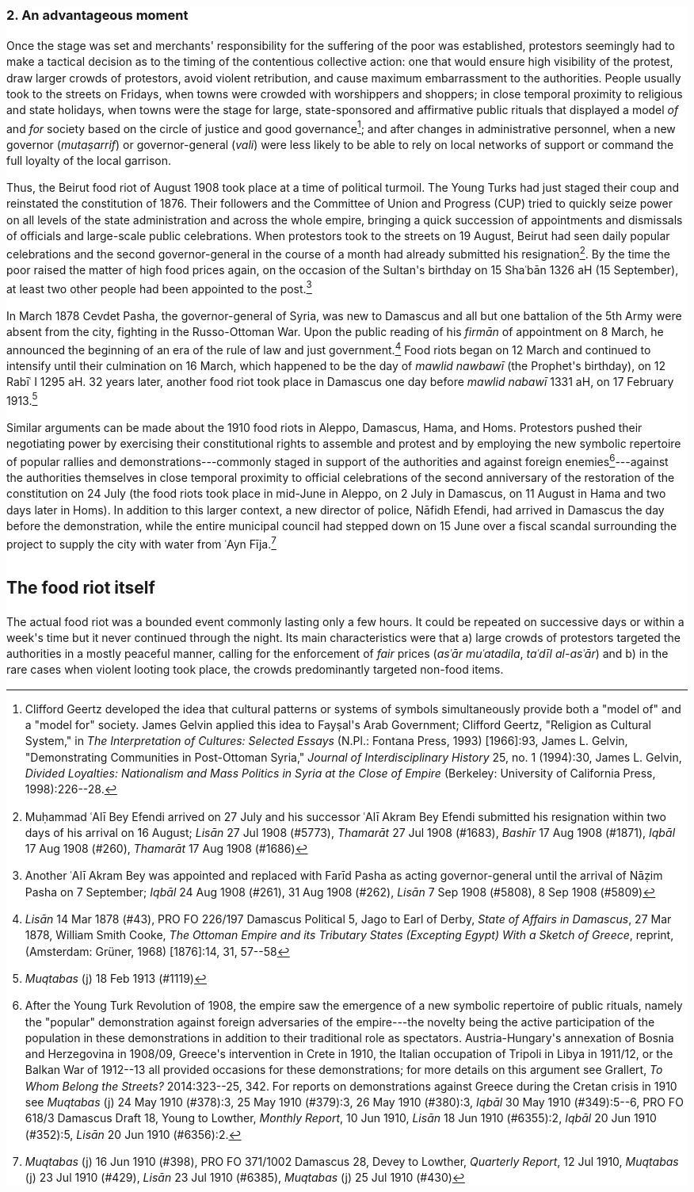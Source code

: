 ### 2. An advantageous moment

Once the stage was set and merchants' responsibility for the suffering of the poor was established, protestors seemingly had to make a tactical decision as to the timing of the contentious collective action: one that would ensure high visibility of the protest, draw larger crowds of protestors, avoid violent retribution, and cause maximum embarrassment to the authorities. People usually took to the streets on Fridays, when towns were crowded with worshippers and shoppers; in close temporal proximity to religious and state holidays, when towns were the stage for large, state-sponsored and affirmative public rituals that displayed a model *of* and *for* society based on the circle of justice and good governance[^57]; and after changes in administrative personnel, when a new governor (*mutaṣarrif*) or governor-general (*vali*) were less likely to be able to rely on local networks of support or command the full loyalty of the local garrison.

Thus, the Beirut food riot of August 1908 took place at a time of political turmoil. The Young Turks had just staged their coup and reinstated the constitution of 1876. Their followers and the Committee of Union and Progress (CUP) tried to quickly seize power on all levels of the state administration and across the whole empire, bringing a quick succession of appointments and dismissals of officials and large-scale public celebrations. When protestors took to the streets on 19 August, Beirut had seen daily popular celebrations and the second governor-general in the course of a month had already submitted his resignation[^58]. By the time the poor raised the matter of high food prices again, on the occasion of the Sultan's birthday on 15 Shaʿbān 1326 aH (15 September), at least two other people had been appointed to the post.[^59]

In March 1878 Cevdet Pasha, the governor-general of Syria, was new to Damascus and all but one battalion of the 5th Army were absent from the city, fighting in the Russo-Ottoman War. Upon the public reading of his *firmān* of appointment on 8 March, he announced the beginning of an era of the rule of law and just government.[^60] Food riots began on 12 March and continued to intensify until their culmination on 16 March, which happened to be the day of *mawlid nawbawī* (the Prophet's birthday), on 12 Rabīʿ I 1295 aH. 32 years later, another food riot took place in Damascus one day before *mawlid nabawī* 1331 aH, on 17 February 1913.[^61]

Similar arguments can be made about the 1910 food riots in Aleppo, Damascus, Hama, and Homs. Protestors pushed their negotiating power by exercising their constitutional rights to assemble and protest and by employing the new symbolic repertoire of popular rallies and demonstrations---commonly staged in support of the authorities and against foreign enemies[^62]---against the authorities themselves in close temporal proximity to official celebrations of the second anniversary of the restoration of the constitution on 24 July (the food riots took place in mid-June in Aleppo, on 2 July in Damascus, on 11 August in Hama and two days later in Homs). In addition to this larger context, a new director of police, Nāfidh Efendi, had arrived in Damascus the day before the demonstration, while the entire municipal council had stepped down on 15 June over a fiscal scandal surrounding the project to supply the city with water from ʿAyn Fīja.[^63]

## The food riot itself

The actual food riot was a bounded event commonly lasting only a few hours. It could be repeated on successive days or within a week's time but it never continued through the night. Its main characteristics were that a) large crowds of protestors targeted the authorities in a mostly peaceful manner, calling for the enforcement of *fair* prices (*asʿār muʿatadila*, *taʿdīl al-asʿār*) and b) in the rare cases when violent looting took place, the crowds predominantly targeted non-food items.


[^1]: This paper is based on a presentation titled "Women in the streets! Urban food riots in late Ottoman *Bilād al-Shām*", which I delivered at the conference ["The 'Dangerous Classes' in the Middle Est and North Africa"](https://www.sant.ox.ac.uk/events/conference-%E2%80%9Cdangerous-classes%E2%80%9D-middle-east-and-north-africa), St. Antony's college, University of Oxford, 26 January 2017. I thank all participants for their valuable comments. All data sets and visualisations are openly available at <https://doi.org/10.5281/zenodo.1008999>
[^2]: Across *Bilād al-Shām* the basic weight was the *uqqa* of 400 *dirham*, roughly equalling 1,282 kg. For food items such as bread and flour, the *raṭl* (pl. *ruṭūl*, *arṭāl*) of two *uqqa* was the common weight; Handelsarchiv 15 Nov 1878 (\#1878, Teil 2):489, 27 Aug 1880 (\#1880, Teil 2):233, NACP RG 84 Damascus Vol.8 Damascus 85, Meshaka to Bissinger, *Weights and Measures*, 22 Nov 1889, Halil İnalcık, \"Introduction to Ottoman Metrology,\" in *Studies in Ottoman Social and Economic History* (London: Variorum Reprints, 1985):338--40, Chambre de Commerce Française de Constantinople, ed., *Poids, mesures, monnaies et cours du change dans les principales localités de l\'Empire ottoman à la fin du 19e siècle* (Istanbul: Isis, 2002) \[1893\]:5--7, 53.
[^3]: One Ottoman gold *lira* (£T) was nominally divided into 100 silver piasters (Ps, *kuruş* / *qurūsh*) and 400 copper *para* (*bārā*) since the introduction of the bimetallic standard in 1844. Prices of everyday items and foodstuffs were commonly cited in piaster. The silver *mecidiye* coin of Ps 20 was the basis of most transactions. Due to the falling prices of silver in the world market, the Ottoman Empire devaluated the *mecidiye* for the purpose of tax payments from Ps 20 to 19 in 1880. The official exchange rate between gold *lira* and silver piaster was set to Ps 123 in May 1883 for the same reason. Local rates in *Bilād al-Shām* varied widely across time and place, but the piaster coin continued to devaluate.
[^4]: *Lisān* 21 Aug 1908 (\#5795):3. For a map of Beirut indicating the main locations see <https://github.com/tillgrallert/p04b832f0/blob/master/maps/map_beirut.geojson>.
[^5]: The *kile* (bushel) was the basic unit of the cereals trade (grain, flour and dough) in the Ottoman Empire and across *Bilād al-Shām*. The *kile* was divided into 2 *madd* and also referred to as *jift* (Ottoman *çift*: pair). The efforts to establish an imperial standard bushel (*Istanbul kilesi* or new *kile*) of 40 litre were not successful. In *Bilād al-Shām* a *kile* equalled about 36,8 litre. A less common volume was the *shunbul*, which equalled 3 *kile* in Aleppo and 2,25 *kile* in the ports of Tripoli and Acre; *Lisān* 31 Jan 1884 (\#645), NACP RG 84 Damascus Vol.8 Damascus 85, Meshaka to Bissinger, *Weights and Measures*, 22 Nov 1889, NACP RG 84 Damascus Vol.8 Damascus , Meshaka to Bissinger, 16 Dec 1889, HCPP Cd. 6005-189, Devey *Commercial Report Damascus 1911* 1912, Jamāl ad-Dīn al-Qāsimī and Khalīl al-ʿAẓm, *Qāmūs al-ṣināʿāt al-shāmiyya*, Vol. 2, ed. Ẓāfir al-Qāsimī (Paris: Mouton & co., 1960):291, İnalcık *Introduction to Ottoman Metrology* 1985:333, Chambre de Commerce Française de Constantinople *Poids et mesures* 2002:6--7.
[^6]: *Bashīr* 3 Aug 1908 (\#1869), 17 Aug 1908 (\#1871), 31 Aug 1908 (\#1873)
[^7]: *Lisān* 21 Sep 1908 (\#5820):1, *Thamarāt* 21 Sep 1908 (\#1691):4
[^8]: Charles Tilly, \"Contentious Repertoires in Great Britain, 1758-1834,\" *Social Science History* 17, no. 2 (1993):264
[^9]: The newspapers are (dates in brackets indicate the periods consulted): *Ḥadīqat al-Akhbār* (1881--88, semi-official weekly), *al-Bashīr* (1878--82, 1887--1910, weekly), *al-Janna* (1883--84, weekly), *Thamarāt al-Funūn* (1875--95, 1898--1900, and 1902--1908, weekly), and *Lisān al-Ḥāl* (1877--1914, bi-weekly, since 1894 daily) from Beirut and the official gazette *Sūriye* (1882--88, 1899--1902, weekly) and, with changing titles, *al-Muqtabas* (1908--14, daily) from Damascus. The journals are *al-Jinān*, *al-Maḥabba*, and *al-Ḥasnāʾ* from Beirut, *al-Ḥaqāʾiq* from Damascus, *al-Muqtaṭaf* in Beirut and later Cairo, *al-Muqtabas* in Cairo and later Damascus, and *Servet-i Fünūn*, *The Levant Herald*, and *Konstantinopler Handelsblatt* from Istanbul. The newspapers *al-Ittiḥad al-ʿUthmānī* and *al-Iqbāl* from Beirut and *al-Quds* from Jerusalem were consulted for periods of a few weeks surrounding individual food riots.
[^10]: Charles Tilly, \"The Analysis of Popular Collective Action,\" *European Journal of Operational Research* 30, no. 3 (1987):227
[^11]: E.g. *Bashīr* 25 Jun 1910 (\#1969), *Muqtabas* (j) 14 Aug 1910 (\#447), *Ittiḥād* 16 Aug 1910 (\#583), *Lisān* 19 Aug 1910 (\#6408), *Muqtabas* (j) 21 Aug 1910 (\#453):1--2, *Iqbāl* 22 Aug 1910 (\#361), *Ittiḥād* 22 Aug 1910 (\#588).
[^12]: *Lisān* 23 Jun 1910 (\#6359), *Muqtabas* (j) 25 Jun 1910 (\#405)
[^13]: *Muqtabas* (j) 14 Aug 1910 (\#447), *Ittiḥād* 16 Aug 1910 (\#583), 19 Aug 1910 (\#586), *Lisān* 19 Aug 1910 (\#6408), *Ittiḥād* 22 Aug 1910 (\#588)
[^14]: *Iqbāl* 15 Aug 1910 (\#360), *Ittiḥād* 16 Aug 1910 (\#583)
[^15]: See Helga Rebhan, *Geschichte und Funktion einiger politischer Termini im Arabischen des 19. Jahrhunderts, 1798-1882* (Wiesbaden: Harrassowitz, 1986):110ff, Ami Ayalon, \"From Fitna to Thawra,\" *Studia Islamica* 66, no. 66 (1987) for the historical semantics of both terms. On the Ottoman preference for *fitna* as a term for open rebellion against the state see Palmira Brummett, \"Classifying Ottoman Mutiny: The Act and Vision of Rebellion,\" *Turkish Studies Association Bulletin* 22, no. 1 (1998):93, 102, Maurus Reinkowski, *Die Dinge der Ordnung: eine vergleichende Untersuchung über die osmanische Reformpolitik im 19. Jahrhundert* (München: Oldenbourg, 2005):242, Marinos Sariyannis, \"\'Mobs\', \'Scamps,\' and Rebels in Seventeenth‐century Istanbul: Some Remarks on Ottoman Social Vocabulary,\" *International Journal of Turkish Studies* 11, no. 1-2 (2005):9--10.
[^16]: *Lisān* 19 Aug 1910 (\#6408)
[^17]: Edward Palmer Thompson, \"The Moral Economy of the English Crowd in the Eighteenth Century,\" *Past and Present* 50, no. 1 (1971), Louise A. Tilly, \"The Food Riot as a Form of Political Conflict in France,\" *Journal of Interdisciplinary History* 2, no. 1 (1971)
[^18]: Ibid.:26
[^19]: Thompson *Moral Economy* 1971:83, 85--86, 117, 136
[^20]: Ibid.:120-126
[^21]: E.g. John Bohstedt, *Riots and Community Politics in England and Wales 1790-1810* (Cambridge: Harvard University Press, 1983), Jim C. Scott, *Weapons of the Weak: Everyday Forms of Peasant Resistance* (New Haven: Yale University Press, 1985), Timothy Mitchell, \"Everyday Metaphors of Power,\" *Theory and Society* 19, no. 5 (1990), John Bohstedt, \"The Moral Economy and the Discipline of Historical Context,\" *Journal of Social History* 26, no. 2 (1992). A lot of the debate focuses on the sustainability of hegemonic ideas, or the ideas of the ruling classes, through persuasion or coercion. See also George Rudé's work on the formation of popular ideologies as an always specific amalgam of inherent and derived ideologies and the "the circumstance and experience which, in the final analysis, determined the nature of the finale mixture."; George F.E. Rudé, *Ideology & Popular Protest* (Chapel Hill: University of North Carolina Press, 1995):29.
[^22]: Amartya Sen, *Poverty and Famines: An Essay on Entitlement and Deprivation* (Oxford: Oxford University Press, 1981), John Walton and David Seddon, *Free Markets & Food Riots* (Oxford: Blackwell, 1994):39--40, Raj Patel and Philip McMichael, \"A Political Economy of the Food Riot,\" *Review-Fernand Braudel Center for the Study of Economies, Historical Systems, and Civilizations* 32, no. 1 (2009); see also Claude Liauzu, \"Crises urbaines, crise de l\'état, mouvements sociaux,\" in *État, ville et mouvements sociaux au Maghreb et au Moyen-Orient: actes du colloque C.N.R.S.-E.S.R.C. Paris, 23-27 mai 1986*, ed. Kenneth L. Brown (Paris: L\'Harmattan, 1989):23--41, Edmond III Burke, \"Towards a History of Urban Collective Action in the Middle East: Continuities and Change 1750-1980,\" in *État, Ville et Mouvements Sociaux au Maghreb et au Moyen-Orient: Actes du Colloque C.N.R.S.-E.S.R.C. Paris, 23-27 Mai 1986*, ed. Kenneth L. Brown (Paris: l\'Harmattan, 1989):42--56 and other contributions in the same volume.
[^23]: Thompson *Moral Economy* 1971.
[^24]: For a summary of these arguments see John Bohstedt, \"Gender, Household and Community Politics: Women in English Riots 1790-1810,\" *Past and Present* , no. 120 (1988).
[^25]: C.f. Lynne Taylor, \"Food Riots Revisited,\" *Journal of Social History* 30, no. 2 (1996). On the emergence of the idea of women as housewives and mothers of the nation in Mount Lebanon, see Akram Fouad Khater, \"\'House\' to \'Goddess of the House\': Gender, Class, and Silk in 19th-Century Mount Lebanon,\" *International Journal of Middle East Studies* 28, no. 3 (1996).
[^26]: C.f. Recent monographs such as Charles Tripp, *The Power and the People: Paths of Resistance in the Middle East* (New York: Cambridge University Press, 2013); John Chalcraft, *Popular Politics in the Making of the Modern Middle East* (Cambridge: Cambridge University Press, 2016).
[^27]: These include a female food riot in Acre in 1816 (Thomas Philipp, *Acre: The Rise and Fall of a Palestinian City, 1730-1831* (New York: Columbia University Press, 2001)), eighteenth-century food riots in Aleppo (Jean-Pierre Thieck, \"Décentralisation ottomane et affirmation urbaine à Alep à la fin du XVIIIème siècle,\" in *Mouvements communautaires et Espaces urbains au Machreq* (Beirut: CERMOC, 1985):117--68), Cairo (Gabriel Baer, \"Popular Revolt in Ottoman Cairo,\" *Der Islam* 54, no. 2 (1977)), and Damascus (James Grehan, \"Street Violence and Social Imagination in Late-Mamluk and Ottoman Damascus (Ca. 1500-1800),\" *International Journal of Middle East Studies* 35 (2003), James Grehan, \"Smoking and "early Modern" Sociability: The Great Tobacco Debate in the Ottoman Middle East (Seventeenth to Eighteenth Centuries),\" *The American Historical Review* 111, no. 5 (2006), James Grehan, *Everyday Life and Consumer Culture in 18th-Century Damascus* (Seattle: University of Washington Press, 2007))
[^28]: These include the 1878 food riot in Damascus ( James A. Reilly, \"Origins of Peripheral Capitalism in the Damascus Region, 1830-1914,\" (PhD diss., Georgetown University, 1987):89, James A. Reilly, \"Women in the Economic Life of Late-Ottoman Damascus,\" *Arabica* 42, no. 1 (1995), Butrus Abu-Manneh, \"The Genesis of Midḥat Pasha\'s Governorship in Syria 1878-1880,\" in *The Syrian Land: Processes of Integration and Fragmentation; Bilād al-Shām from the 18th to the 20th Century*, ed. Thomas Philipp and Birgit Schaebler (Stuttgart: Franz Steiner Verlag, 1998):253), the 1910 food riot in Homs (James A. Reilly, \"Inter-Confessional Relations in Nineteenth-Century Syria: Damascus, Homs and Hama Compared,\" *Islam and Christian-Muslim Relations* 7, no. 2 (1996):222), and the 1914 food riots in Beirut (Melanie Schulze Tanielian, \"Feeding the City: The Beirut Municipality and the Politics of Food during World War I,\" *International Journal of Middle East Studies* 46, no. 4 (2014):737, 742).
[^29]: C.f. Seven Ağir, \"The Evolution of Grain Policy: The Ottoman Experience,\" *Journal of Interdisciplinary History* 43, no. 4 (2013):591 for similar observations.
[^30]: Burke *Urban Collective Action* 1989:46
[^31]: Ibid.:45-51.
[^32]: Burke's misjudgement was mainly due to the sample upon which he built his case, and which was limited to urban riots in Cairo and Damascus between 1750 and 1830⁠. The sample was outlined in an earlier publication; Edmund III Burke, \"Understanding Arab Protest Movements,\" *Arab Studies Quarterly* 8, no. 4 (1986):339. Nevertheless, Burke repeatedly reiterated these claims; e.g. Edmund Burke III, \"Collective Action and Discursive Shifts: A Comparative Historical Perspective,\" (Working Paper, 26 Feb 2004), http://escholarship.org/uc/item/40p248x1 (accessed 2 May 2013).
[^33]: See, for instance, the annual trade statistics for each consular district published in the Parliamentary Papers of the British House of Commons, which are available online through ProQuest; <https://parlipapers.proquest.com> (requires institutional subscription).
[^34]: Donald Quataert, \"Ottoman Reform and Agriculture in Anatolia, 1876-1908,\" (PhD diss., University of California, 1973)
[^35]: E.g. Charles Issawi, *The Fertile Crescent 1800-1914: A Documentary Economic History* (Oxford: Oxford University Press, 1988)
[^36]: E.g. Sarah D Shields, \"Regional Trade and 19th-Century Mosul: Revising the Role of Europe in the Middle East Economy,\" *International Journal of Middle East Studies* 23, no. 1 (1991):22 provides a table of only 14 data points based on British consular reports.
[^37]: As far as the relationship between local volumes was known, they have all been normalised to *kile*. All data sets and visualisations are openly available at <https://doi.org/10.5281/zenodo.1008999>.
[^38]: HCPP C.635, Jago *Condition of industrial classes in syria* 1872:394--95, Levant Herald 22 Dec 1877 (vol.IX, \#250):2, HCPP C.2285, Jago *Commercial Report Damascus 1878* 1879:615, PRO FO 195/2024 Damascus 25, Richards to Currie, 13 May 1898, *Lisān* 2 Jul 1906 (\#5137), *Bashīr* 9 Jul 1906 (\#1761), 22 Jul 1907 (\#1815), Fritz Grobba, *Die Getreidewirtschaft Syriens und Palästinas seit Beginn des Weltkrieges* (Hannover: H. Lafaire, 1923), Thompson *Moral Economy* 1971:91--2, Linda Schilcher, \"The Grain Economy of Late Ottoman Syria and the Issue of Large-Scale Commercialization,\" in *Landholding and Commercial Agriculture in the Middle East*, ed. Keyder Çağlar and Faruk Tabak (Albany: State University of New York Press, 1991):174, Grehan *Everyday Life* 2007:66--9
[^39]: The *Sālnāme* recorded 117 *furūn* in Damascus for the early 1880s; Salname suriye \#15, 1300 aH \[1882-83\]:254--55 (SOAS copy).
[^40]: This box plot represents the distribution of daily average wheat prices aggregated by year. The size of the boxes is determined by the first and third quartile; the bar inside the box represents the median. Food riots are indicated by red vertical lines.
[^41]: This plot shows the clustering of qualitative price information. Each coloured dot represents a source providing one of the five qualitative price information listed on the left.
[^42]: C.f. Handelsarchiv 22 Nov 1878 (\#1878, Teil 2):501--22, PRO FO 195/2097 Damascus 26, Richards to O\'Conor, *Quarterly Report*, 6 Apr 1901, Julius Zwiedinek von Südenhorst, *Syrien und seine Bedeutung für den Welthandel* (Wien: A.Hölder, 1873):23--6.
[^43]: See Quataert *Ottoman Reform and Agriculture* 1973:187ff, 367ff, *Bashīr* 2 May 1898 (\#1331\[a\]), PRO FO 195/2097 Damascus 26, Richards to O\'Conor, *Quarterly Report*, 6 Apr 1901.
[^44]: Prices in other currencies, such as those in US Dollar or British Pound Sterling reported by the consuls to London or Washington, DC, are not currently included in the price data.
[^45]: I have argued elsewhere that the prevailing view on the Ottoman Empire before 1908 as being able and willing to rigourously implement restrictive press censorship even across remote regions is part of the nation-building narratives after 1908 and particularly the Turkish and Arabic nationalist movements after World War I. According to my data set of warnings to and suspensions of periodicals across *Bilād al-Shām*, neither 1891 nor 1898 were particularly oppressive years. Till Grallert, \"To Whom Belong the Streets? Property, Propriety, and Appropriation: The Production of Public Space in Late Ottoman Damascus, 1875-1914,\" (PhD diss., FU Berlin, Apr 2014):86--94 cf. Ebru Boyar, \"The Press and the Palace: The Two-Way Relationship Between Abdülhamid II and the Press, 1876-1908,\" *Bulletin of the School of Oriental and African Studies* 69, no. 3 (2006); the data set is available at <https://doi.org/10.5281/zenodo.1063484>.
[^46]: *Lisān* 5 Jul 1910 (\#6369), 6 Jul 1910 (\#6370), *Iqbāl* 18 Jul 1910 (\#356)
[^47]: *Bashīr* 30 Jul 1910 (\#1974)
[^48]: E.g. *Muqtabas* (j) 3 Jul 1910 (\#412), *Lisān* 5 Jul 1910 (\#6369), *Bashīr* 9 Jul 1910 (\#1971), *Muqtabas* (j) 14 Aug 1910 (\#447), *Iqbāl* 15 Aug 1910 (\#360), *Ittiḥād* 15 Aug 1910 (\#582)
[^49]: E.g. *Lisān* 23 Jun 1910 (\#6359)
[^50]: E.g. *Lisān* 19 Aug 1910 (\#6408)
[^51]: E.g. *Muqtabas* (j) 6 Apr 1910 (\#337):3, *Ittiḥād* 16 Aug 1910 (\#583)
[^52]: E.g. *Lisān* 19 Aug 1910 (\#6408)
[^53]: *Lisān* 23 Jun 1910 (\#6359), *Bashīr* 25 Jun 1910 (\#1969), *Muqtabas* (j) 25 Jun 1910 (\#405). Prices were originally provided per *shunbul* and normalised to *kile*: 1 *shunbul* = 3 *kile*.
[^54]: The following account of the food riot is based on *Lisān* 13 Aug 1910 (\#6403):2, *Muqtabas* (j) 14 Aug 1910 (\#447):2, *Iqbāl* 15 Aug 1910 (\#360):6, 7, *Ittiḥād* 15 Aug 1910 (\#582):3, *Muqtabas* (j) 16 Aug 1910 (\#449):3, *Bashīr* 20 Aug 1910 (\#1977):3, *Muqtabas* (j) 20 Aug 1910 (\#452):3, *Iqbāl* 22 Aug 1910 (\#361):8.
[^55]: *Muqtabas* (j) 14 Aug 1910 (\#447), *Ittiḥād* 16 Aug 1910 (\#583), 18 Aug 1910 (\#585), 19 Aug 1910 (\#586)
[^56]: *Lisān* 19 Aug 1910 (\#6408)
[^57]: Clifford Geertz developed the idea that cultural patterns or systems of symbols simultaneously provide both a "model of" and a "model for" society. James Gelvin applied this idea to Fayṣal's Arab Government; Clifford Geertz, \"Religion as Cultural System,\" in *The Interpretation of Cultures: Selected Essays* (N.Pl.: Fontana Press, 1993) \[1966\]:93, James L. Gelvin, \"Demonstrating Communities in Post-Ottoman Syria,\" *Journal of Interdisciplinary History* 25, no. 1 (1994):30, James L. Gelvin, *Divided Loyalties: Nationalism and Mass Politics in Syria at the Close of Empire* (Berkeley: University of California Press, 1998):226--28.
[^58]: Muḥammad ʿAlī Bey Efendi arrived on 27 July and his successor ʿAlī Akram Bey Efendi submitted his resignation within two days of his arrival on 16 August; *Lisān* 27 Jul 1908 (\#5773), *Thamarāt* 27 Jul 1908 (\#1683), *Bashīr* 17 Aug 1908 (\#1871), *Iqbāl* 17 Aug 1908 (\#260), *Thamarāt* 17 Aug 1908 (\#1686)
[^59]: Another ʿAlī Akram Bey was appointed and replaced with Farīd Pasha as acting governor-general until the arrival of Nāẓim Pasha on 7 September; *Iqbāl* 24 Aug 1908 (\#261), 31 Aug 1908 (\#262), *Lisān* 7 Sep 1908 (\#5808), 8 Sep 1908 (\#5809)
[^60]: *Lisān* 14 Mar 1878 (\#43), PRO FO 226/197 Damascus Political 5, Jago to Earl of Derby, *State of Affairs in Damascus*, 27 Mar 1878, William Smith Cooke, *The Ottoman Empire and its Tributary States (Excepting Egypt) With a Sketch of Greece*, reprint, (Amsterdam: Grüner, 1968) \[1876\]:14, 31, 57--58
[^61]: *Muqtabas* (j) 18 Feb 1913 (\#1119)
[^62]: After the Young Turk Revolution of 1908, the empire saw the emergence of a new symbolic repertoire of public rituals, namely the "popular" demonstration against foreign adversaries of the empire---the novelty being the active participation of the population in these demonstrations in addition to their traditional role as spectators. Austria-Hungary's annexation of Bosnia and Herzegovina in 1908/09, Greece's intervention in Crete in 1910, the Italian occupation of Tripoli in Libya in 1911/12, or the Balkan War of 1912--13 all provided occasions for these demonstrations; for more details on this argument see Grallert, *To Whom Belong the Streets?* 2014:323--25, 342. For reports on demonstrations against Greece during the Cretan crisis in 1910 see *Muqtabas* (j) 24 May 1910 (\#378):3, 25 May 1910 (\#379):3, 26 May 1910 (\#380):3, *Iqbāl* 30 May 1910 (\#349):5--6, PRO FO 618/3 Damascus Draft 18, Young to Lowther, *Monthly Report*, 10 Jun 1910, *Lisān* 18 Jun 1910 (\#6355):2, *Iqbāl* 20 Jun 1910 (\#352):5, *Lisān* 20 Jun 1910 (\#6356):2.
[^63]: *Muqtabas* (j) 16 Jun 1910 (\#398), PRO FO 371/1002 Damascus 28, Devey to Lowther, *Quarterly Report*, 12 Jul 1910, *Muqtabas* (j) 23 Jul 1910 (\#429), *Lisān* 23 Jul 1910 (\#6385), *Muqtabas* (j) 25 Jul 1910 (\#430)
[^64]: For a map of Damascus indicating the main locations see <https://github.com/tillgrallert/p04b832f0/blob/master/maps/map_damascus.geojson>.
[^65]: *Muqtabas* (j) 3 Jul 1910 (\#412), *Lisān* 5 Jul 1910 (\#6369)
[^66]: Ibid.
[^67]: Ibid.. PRO FO 371/1002 Damascus 28, Devey to Lowther, *Quarterly Report*, 12 Jul 1910 just mentioned the bread riot in passing without providing any details.
[^68]: Ismāʿīl Fāḍil Pasha was of Cretan origin. After the restoration of the constitution, he was supervisor of the military academy in Istanbul and commander of the troops at Izmir. He was governor of Syria since September 1909. Due to the outbreak of the revolt in Karak he was recalled on 31 December 1910 and succeeded by ʿAlī Ghālib Pasha. According to the British consul, he spoke only Turkish and no Arabic; *Bashīr* 20 Sep 1909 (\#1929), *Lisān* 21 Sep 1909 (\#6126), PRO FO 618/3 Damascus Draft 50, Devey to Lowther, *Quarterly Report*, 4 Oct 1909, PRO FO 618/3 Damascus Draft 2, Devey to Marling, *Quarterly Report*, 3 Jan 1911, PRO FO 618/3 Damascus Draft 18, Devey to Lowther, *Quarterly Report*, 15 Apr 1911.
[^69]: *Muqtabas* (j) 3 Jul 1910 (\#412)
[^70]: The account of the food riot is based on *Lisān* 13 Aug 1910 (\#6403):2, *Muqtabas* (j) 14 Aug 1910 (\#447):2, *Iqbāl* 15 Aug 1910 (\#360):6, 7, *Ittiḥād* 15 Aug 1910 (\#582):3, *Muqtabas* (j) 16 Aug 1910 (\#449):3, *Bashīr* 20 Aug 1910 (\#1977):3, *Muqtabas* (j) 20 Aug 1910 (\#452):3, *Iqbāl* 22 Aug 1910 (\#361):8.
[^71]: For a map of Hama indicating the main locations see <https://github.com/tillgrallert/p04b832f0/blob/master/maps/map_hama.geojson>.
[^72]: *Muqtabas* (j) 14 Aug 1910 (\#447):2
[^73]: *Ittiḥād* 16 Aug 1910 (\#583):1
[^74]: For a map of Homs indicating the main locations see <https://github.com/tillgrallert/p04b832f0/blob/master/maps/map_homs.geojson>.
[^75]: *Muqtabas* (j) 21 Aug 1910 (\#453):1--2
[^76]: Some early and generic reports also mentioned the looting of flour and bread from bakeries; *Muqtabas* (j) 14 Aug 1910 (\#447), *Bashīr* 20 Aug 1910 (\#1977), *Quds* 26 Aug 1910 (\#172):2. This, however, is not corroborated by the more detailed accounts of events
[^77]: *Ittiḥād* 16 Aug 1910 (\#583), 19 Aug 1910 (\#586), *Lisān* 19 Aug 1910 (\#6408), *Ittiḥād* 22 Aug 1910 (\#588)
[^78]: Ibid.
[^79]: Homs was devoid of imperial troops since the local battalion had been removed to Damascus in the aftermath of the Young Turk Revolution. Only some gendarmes and a small detachment of cavalry remained stationed in the old barracks. Some of them were stationed at the Serail, two at the Ottoman Bank and three at the prison; *Ittiḥād* 16 Aug 1910 (\#583).
[^80]: Ibid., *Muqtabas* (j) 17 Aug 1910 (\#450), *Lisān* 19 Aug 1910 (\#6408), *Ittiḥād* 22 Aug 1910 (\#588)
[^81]: *Muqtabas* (j) 21 Aug 1910 (\#453)
[^82]: *Ittiḥād* 22 Aug 1910 (\#588)
[^83]: *Ittiḥād* 16 Aug 1910 (\#583), *Lisān* 19 Aug 1910 (\#6408)
[^84]: *Muqtabas* (j) 17 Aug 1910 (\#450):3, 21 Aug 1910 (\#453), *Ittiḥād* 22 Aug 1910 (\#588)
[^85]: *Muqtabas* (j) 21 Aug 1910 (\#453):1--2 reported from Homs that the attack on the coach station occurred when the crowds could not at first reach the square of the Serail
[^86]: *Muqtabas* (j) 17 Aug 1910 (\#450):3, 21 Aug 1910 (\#453):1--2
[^87]: *Ittiḥād* 16 Aug 1910 (\#583), *Muqtabas* (j) 17 Aug 1910 (\#450):3, *Ittiḥād* 19 Aug 1910 (\#586), *Muqtabas* (j) 21 Aug 1910 (\#453), *Ittiḥād* 22 Aug 1910 (\#588)
[^88]: *Ittiḥād* 19 Aug 1910 (\#586), *Muqtabas* (j) 21 Aug 1910 (\#453):1--2. Earlier accounts had reported much larger but gradually decreasing numbers of wagons: *Ittiḥād* 16 Aug 1910 (\#583)counted 30 wagons, *Muqtabas* (j) 17 Aug 1910 (\#450):3 with reference to *Lisān al-Sharq* from Hama provided 21 and with reference to private sources only 18 wagons.
[^89]: Ibid.:3
[^90]: *Ittiḥād* 16 Aug 1910 (\#583)
[^91]: *Muqtabas* (j) 21 Aug 1910 (\#453):1--2
[^92]: *Ittiḥād* 16 Aug 1910 (\#583), *Muqtabas* (j) 17 Aug 1910 (\#450):3, *Lisān* 19 Aug 1910 (\#6408)
[^93]: *Bashīr* 25 Jun 1910 (\#1969), *Muqtabas* (j) 13 Aug 1910 (\#446):2, 16 Aug 1910 (\#449), *Bashīr* 20 Aug 1910 (\#1977)
[^94]: *Lisān* 23 Jun 1910 (\#6359), *Muqtabas* (j) 3 Jul 1910 (\#412), 4 Jul 1910 (\#413), *Iqbāl* 15 Aug 1910 (\#360), *Ittiḥād* 15 Aug 1910 (\#582)
[^95]: *Iqbāl* 22 Aug 1910 (\#361)
[^96]: *Muqtabas* (j) 3 Jul 1910 (\#412), *Lisān* 5 Jul 1910 (\#6369) *Ittiḥād* 16 Aug 1910 (\#583), *Muqtabas* (j) 17 Aug 1910 (\#450):3, *Lisān* 19 Aug 1910 (\#6408)
[^97]: *Lisān* 23 Jun 1910 (\#6359)
[^98]: *Muqtabas* (j) 21 Aug 1910 (\#453):1--2
[^99]: *Muqtabas* (j) 18 Feb 1913 (\#1119), c.f. *Muqtabas* (j) 25 Jun 1910 (\#405), *Ittiḥād* 16 Aug 1910 (\#583)
[^100]: Ibid.
[^101]: Thamarāt 21 Mar 1878 (\#151)
[^102]: *Muqtabas* (j) 3 Jul 1910 (\#412). This aspect was also reported in *Iqbāl* 11 Jul 1910 (\#355):5, *Muqtabas* (j) 1 Mar 1916 (\#1837):2.
[^103]: *Lisān* 5 Jul 1910 (\#6369):2
[^104]: *Muqtabas* (j) 3 Jul 1910 (\#412)
[^105]: *Muqtabas* (j) 1 Mar 1916 (\#1837):2
[^106]: *Bashīr* 25 Jun 1910 (\#1969)
[^107]: *Ittiḥād* 16 Aug 1910 (\#583)
[^108]: *Muqtabas* (j) 10 Jan 1911 (\#570):3 citing *al-Mufīd* from Beirut.
[^109]: E.g. *Lisān* 5 Jul 1910 (\#6369). For this meaning of *al-qawm* see Buṭrus al-Bustānī, *Kitāb muḥīṭ al-muḥīṭ: Qāmūs muṭawwal li-l-lugha al-ʿarabiyya*, Vol. 2, (Bayrūt, 1286 aH \[1869-70\]):1777.
[^110]: E.g. *Lisān* 19 Aug 1910 (\#6408)
[^111]: E.g. Ibid.
[^112]: E.g. *Lisān* 23 Jun 1910 (\#6359)
[^113]: E.g. *Ittiḥād* 18 Aug 1910 (\#585), *Lisān* 19 Aug 1910 (\#6408)
[^114]: E.g. *Muqtabas* (j) 14 Aug 1910 (\#447), *Ittiḥād* 19 Aug 1910 (\#586), *Muqtabas* (j) 21 Aug 1910 (\#453):1--2, *Ittiḥād* 22 Aug 1910 (\#588)
[^115]: E.g. *Muqtabas* (j) 20 Aug 1910 (\#452):3, 21 Aug 1910 (\#453):1--2
[^116]: This directly contradicts Burke's characterisation of the repertoire of contention in nineteenth-century Middle Eastern societies; see above.
[^117]: Originally, Albert Hourani, \"Ottoman Reform and the Politics of Notables,\" in *The Modern Middle East: A Reader*, ed. Albert Hourani, Philip S Khoury, and Mary C Wilson (Berkeley: University of California Press, 1993) \[1968\]:90 had introduced the *aʿyān* as one of the three sub-groups of his "secular" notables, alongside *ʿulamāʾ* and leaders of local garrisons. See also Philip S. Khoury, *Urban Notables and Arab Nationalism: The Politics of Damascus, 1860-1920* (New York: Cambridge University Press, 1983), Ruth Michal Roded, \"Tradition and Change in Syria during the Last Decades of Ottoman Rule: The Urban Elite of Damaskus, Aleppo, Homs and Hama, 1876-1918,\" (PhD diss., University of Denver, 1984):73--99, Linda Schatkowski Schilcher, *Families in Politics: Damascene Factions and Estates of the 18th and 19th Centuries* (Stuttgart: Steiner-Verlag-Wiesbaden, 1985), Ruth Michal Roded, \"The Syrian Urban Notables: Elite, Estates, Class?,\" *Asian and African Studies* 20 (1986), Philip S. Khoury, \"The Urban Notable Paradigm Revisited,\" *Revue Des Mondes Musulmans Et de La Méditerranée* 55-56, no. 1990 (1990). The application of "ancién regime" as coined by Tocqueville to the Ottoman context was suggested by Ariel Salzmann, \"An Ancien Regime Revisited: \'Privatization\' and Political Economy in the Eighteenth-Century Ottoman Empire,\" *Politics Society* 21, no. 4 (1993), Ariel Salzmann, *Tocqueville in the Ottoman Empire: Rival Paths to the Modern State* (Boston: Brill, 2004), especially pp. 11, 24--28; see also Yahya el-Ghoul, \"Bled et beldi, kbâr et aʿyân: aspects linguistiques et historiques,\" *IBLA: Revue de l\'Institut des Belles Lettres Arabes* 60, no. 179 (1997):46, Nora Lafi, *Une ville du maghreb entre ancien régime et réformes ottomanes: Genèse des institutions municipales à tripoli de barbarie, 1795-1911* (Paris: l\'Harmattan, 2002), Nora Lafi, \"Introduction,\" in *Municipalités méditerranéennes: les réformes urbaines ottomanes au miroir d\'une histoire comparée (Moyen-Orient, Maghreb, Europe méridionale)*, ed. Nora Lafi (Berlin: Klaus Schwarz Verlag, 2005):11--34, Nora Lafi, \"The Ottoman Municipal Reforms Between Old Regime and Modernity: Towards a New Interpretative Paradigm,\" in *First International Symposium on Eminönü* (Istanbul: Eminönü Belediyesi, 2007):348--55.
[^118]: Dana Sajdi, \"Peripheral Visions: The Worlds and Worldviews of Commoner Chroniclers in the 18th Century Ottoman Levant,\" (PhD diss., Columbia University, 2002):3--13, here p.9.
[^119]: *Muqtabas* (j) 25 Jun 1910 (\#405), *Bashīr* 25 Jun 1910 (\#1969)
[^120]: *Muqtabas* (j) 4 Jul 1910 (\#413)
[^121]: *Muqtabas* (j) 3 Jul 1910 (\#412), *Lisān* 5 Jul 1910 (\#6369), *Iqbāl* 11 Jul 1910 (\#355)
[^122]: *Bashīr* 9 Jul 1910 (\#1971)
[^123]: *Muqtabas* (j) 14 Aug 1910 (\#447), *Iqbāl* 22 Aug 1910 (\#361)
[^124]: *Iqbāl* 15 Aug 1910 (\#360)
[^125]: *Muqtabas* (j) 17 Aug 1910 (\#450):3, *Ittiḥād* 18 Aug 1910 (\#585)
[^126]: Ibid., . According to *Lisān* 19 Aug 1910 (\#6408) the troops had arrived from Hama.
[^127]: *Ittiḥād* 18 Aug 1910 (\#585), *Muqtabas* (j) 21 Aug 1910 (\#453)
[^128]: Ibid.:1-2. Similar low numbers of arrests were reported eight months later, when 16 men---11 of them in absentia---were sentenced to three years in prison; *Muqtabas* (j) 29 May 1911 (\#689):3. Only one of the arrested was named: Ibn al-Māshiṭa, having swallowed a piece of paper upon his arrest, caused a long investigation into what might have been written on this paper; *Lisān* 30 Aug 1910 (\#6417).
[^129]: *Ittiḥād* 18 Aug 1910 (\#585), *Muqtabas* (j) 21 Aug 1910 (\#453), *Lisān* 30 Aug 1910 (\#6417)
[^130]: *Ittiḥād* 18 Aug 1910 (\#585)
[^131]: *Muqtabas* (j) 21 Aug 1910 (\#453), *Ittiḥād* 22 Aug 1910 (\#588)
[^132]: *Bashīr* 25 Jun 1910 (\#1969)
[^133]: *Bashīr* 9 Jul 1910 (\#1971). Prices were originally provided per *shunbul* and normalised to *kile*: 1 *shunbul* = 3 *kile*.
[^134]: *Muqtabas* (j) 16 Aug 1910 (\#449):3
[^135]: *Muqtabas* (j) 3 Jul 1910 (\#412), *Lisān* 5 Jul 1910 (\#6369)
[^136]: *Muqtabas* (j) 30 Aug 1910 (\#461)
[^137]: *Muqtabas* (j) 2 Mar 1913 (\#1128):3
[^138]: *Muqtabas* (j) 4 Mar 1913 (\#1130):3
[^139]: *Muqtabas* (j) 6 Mar 1913 (\#1132):3
[^140]: *Muqtabas* (j) 25 Mar 1913 (\#1148):3
[^141]: *Muqtabas* (j) 29 Mar 1913 (\#1151):3
[^142]: *Muqtabas* (j) 31 Mar 1913 (\#1153):3
[^143]: *Muqtabas* (j) 7 Apr 1913 (\#1159):3